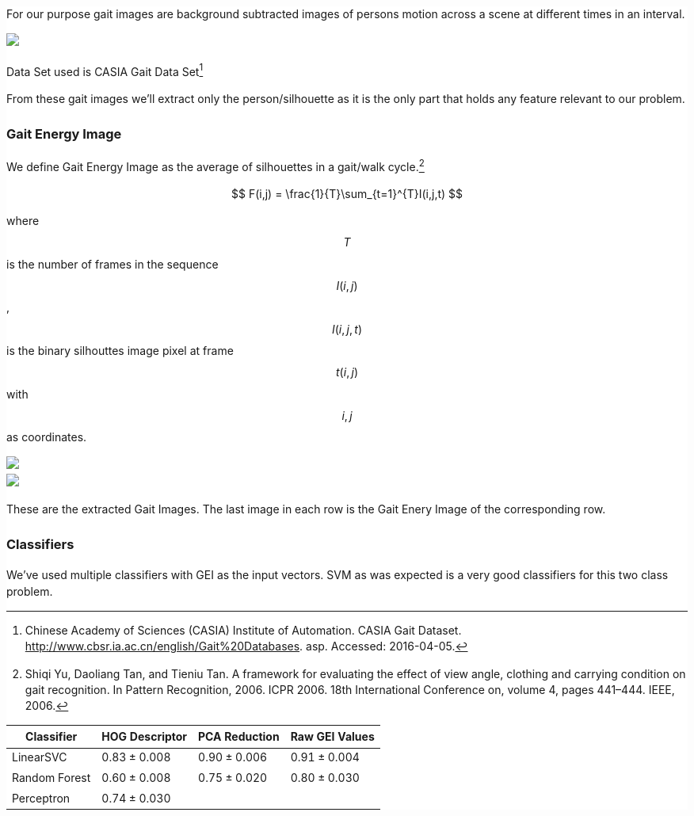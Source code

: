For our purpose gait images are background subtracted images of persons
motion across a scene at different times in an interval.
<div class="row"><div class="col-md-12">
    <img src="{{ site.url }}/images/2016-04-09-can-we-discriminate/10.png"  />
</div></div>

Data Set used is CASIA Gait Data Set[^gaitdataset]

From these gait images we’ll extract only the person/silhouette as it is
the only part that holds any feature relevant to our problem.

### Gait Energy Image


We define Gait Energy Image as the average of silhouettes in a gait/walk
cycle.[^yu2006framework] 

$$
F(i,j) = \frac{1}{T}\sum_{t=1}^{T}I(i,j,t)
$$

where $$T$$ is the number of frames in the sequence $$I(i,j)$$, $$I(i,j,t)$$
is the binary silhouttes image pixel at frame $$t(i,j)$$ with $$i,j$$ as
coordinates.

<div class="row"><div class="col-md-12">
    <img src="{{ site.url }}/images/2016-04-09-can-we-discriminate/7.png"  />
</div></div>
<div class="row"><div class="col-md-12">
    <img src="{{ site.url }}/images/2016-04-09-can-we-discriminate/8.png"  />
</div></div>


These are the extracted Gait Images. The last image in each row is the
Gait Enery Image of the corresponding row.

### Classifiers


We’ve used multiple classifiers with GEI as the input vectors. SVM as
was expected is a very good classifiers for this two class problem.

<table>
<thead>
<tr>
<th>Classifier</th>
<th>HOG Descriptor</th>
<th>PCA Reduction</th>
<th>Raw GEI Values</th>
</tr>
</thead>
<tbody>
<tr class="odd">
<td>LinearSVC</td>
<td><span class="math inline">0.83 ± 0.008</span></td>
<td><span class="math inline">0.90 ± 0.006</span></td>
<td><span class="math inline">0.91 ± 0.004</span></td>
</tr>
<tr class="even">
<td>Random Forest</td>
<td><span class="math inline">0.60 ± 0.008</span></td>
<td><span class="math inline">0.75 ± 0.020</span></td>
<td><span class="math inline">0.80 ± 0.030</span></td>
</tr>
<tr class="odd">
<td>Perceptron</td>
<td><span class="math inline">0.74 ± 0.030</span></td>

[^ng2012vision]: Choon Boon Ng, Yong Haur Tay, and Bok Min Goi. Vision-based human gender recognition: A survey. arXiv preprint arXiv:1204.1611, 2012.
[^viola2001rapid]: Paul Viola and Michael Jones. Rapid object detection using a boosted cascade of simple features. In Computer Vision and Pattern Recognition, 2001. CVPR 2001. Proceedings of the 2001 IEEE Computer Society Conference on, volume 1, pages I–511. IEEE, 2001.
[^viola2004robust]: Paul Viola and Michael J Jones. Robust real-time face detection. International journal of computer vision, 57(2):137–154, 2004.
[^jolliffe2002principal]: Ian Jolliffe. Principal component analysis. Wiley Online Library, 2002.
[^turk1991face]: Matthew A Turk and Alex P Pentland. Face recognition using eigenfaces. In Computer Vision and Pattern Recognition, 1991. Proceedings CVPR’91., IEEE Computer Society Conference on, pages 586–591. IEEE, 1991.
[^dalal2005histograms]: Navneet Dalal and Bill Triggs. Histograms of oriented gradients for human detection. In Computer Vision and Pattern Recognition, 2005. CVPR 2005. IEEE Computer Society Conference on, volume 1, pages 886–893. IEEE, 2005.
[^PapEvg98]:  C. Papageorgiou, T. Evgeniou, and T. Poggio. A trainable pedestrian detection system. In Proceeding of Intelligent Vehicles, pages 241–246, October 1998.
[^nottinghamdataset]: University of Stirling. Nottingham Faces Dataset. http://pics.psych.stir.ac.uk/2D_face_sets.htm. Accessed: 2016-04-05.
[^faces94dataset]: Libor Spacek. Faces94 Faces Dataset. http://cswww.essex.ac.uk/mv/allfaces/faces94.html. Accessed: 2016-04-02.
[^lowe2004distinctive]:  David G Lowe. Distinctive image features from scale-invariant keypoints. International journal of computer vision, 60(2):91–110, 2004.
[^mitdataset]: MIT. MIT Pedestrian Data Set. http://cbcl.mit.edu/software-datasets/PedestrianData.html. Accessed: 2016-04-01.
[^han2006individual]: Jinguang Han and Bir Bhanu. Individual recognition using gait energy image. Pattern Analysis and Machine Intelligence, IEEE Transactions on, 28(2):316–322, 2006.
[^gaitdataset]:  Chinese Academy of Sciences (CASIA) Institute of Automation. CASIA Gait Dataset. http://www.cbsr.ia.ac.cn/english/Gait%20Databases. asp. Accessed: 2016-04-05.
[^yu2006framework]: Shiqi Yu, Daoliang Tan, and Tieniu Tan. A framework for evaluating the effect of view angle, clothing and carrying condition on gait recognition. In Pattern Recognition, 2006. ICPR 2006. 18th International Conference on, volume 4, pages 441–444. IEEE, 2006.